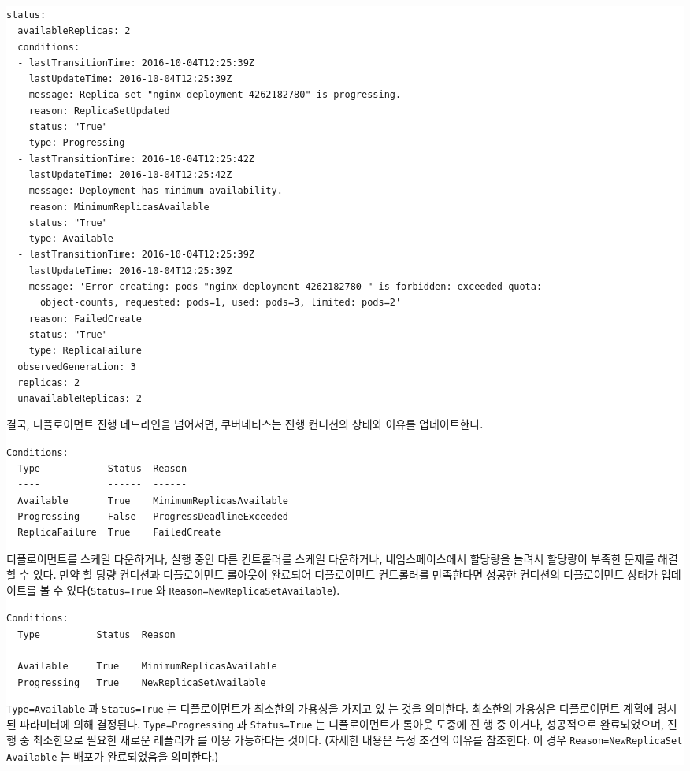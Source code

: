 ```
status:
  availableReplicas: 2
  conditions:
  - lastTransitionTime: 2016-10-04T12:25:39Z
    lastUpdateTime: 2016-10-04T12:25:39Z
    message: Replica set "nginx-deployment-4262182780" is progressing.
    reason: ReplicaSetUpdated
    status: "True"
    type: Progressing
  - lastTransitionTime: 2016-10-04T12:25:42Z
    lastUpdateTime: 2016-10-04T12:25:42Z
    message: Deployment has minimum availability.
    reason: MinimumReplicasAvailable
    status: "True"
    type: Available
  - lastTransitionTime: 2016-10-04T12:25:39Z
    lastUpdateTime: 2016-10-04T12:25:39Z
    message: 'Error creating: pods "nginx-deployment-4262182780-" is forbidden: exceeded quota:
      object-counts, requested: pods=1, used: pods=3, limited: pods=2'
    reason: FailedCreate
    status: "True"
    type: ReplicaFailure
  observedGeneration: 3
  replicas: 2
  unavailableReplicas: 2
```

결국, 디플로이먼트 진행 데드라인을 넘어서면, 쿠버네티스는 진행 컨디션의 상태와
이유를 업데이트한다.

```
Conditions:
  Type            Status  Reason
  ----            ------  ------
  Available       True    MinimumReplicasAvailable
  Progressing     False   ProgressDeadlineExceeded
  ReplicaFailure  True    FailedCreate
```

디플로이먼트를 스케일 다운하거나, 실행 중인 다른 컨트롤러를 스케일 다운하거나,
네임스페이스에서 할당량을 늘려서 할당량이 부족한 문제를 해결할 수 있다. 만약 할
당량 컨디션과 디플로이먼트 롤아웃이 완료되어 디플로이먼트 컨트롤러를 만족한다면
성공한 컨디션의 디플로이먼트 상태가 업데이트를 볼 수 있다(`Status=True` 와
`Reason=NewReplicaSetAvailable`).

```
Conditions:
  Type          Status  Reason
  ----          ------  ------
  Available     True    MinimumReplicasAvailable
  Progressing   True    NewReplicaSetAvailable
```

`Type=Available` 과 `Status=True` 는 디플로이먼트가 최소한의 가용성을 가지고 있
는 것을 의미한다. 최소한의 가용성은 디플로이먼트 계획에 명시된 파라미터에 의해
결정된다. `Type=Progressing` 과 `Status=True` 는 디플로이먼트가 롤아웃 도중에 진
행 중 이거나, 성공적으로 완료되었으며, 진행 중 최소한으로 필요한 새로운 레플리카
를 이용 가능하다는 것이다. (자세한 내용은 특정 조건의 이유를 참조한다. 이 경우
`Reason=NewReplicaSetAvailable` 는 배포가 완료되었음을 의미한다.)
